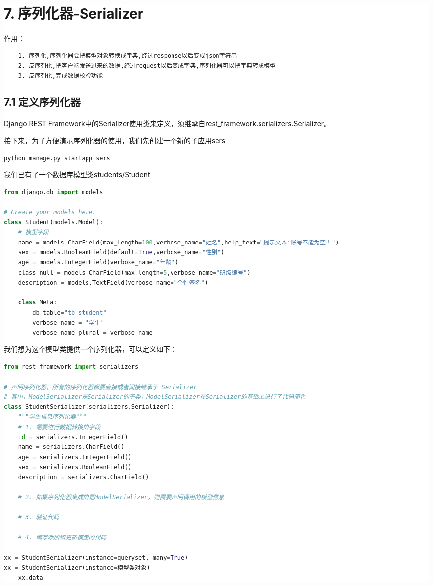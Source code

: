 
# 7. 序列化器-Serializer

作用：

```text
    1. 序列化,序列化器会把模型对象转换成字典,经过response以后变成json字符串
    2. 反序列化,把客户端发送过来的数据,经过request以后变成字典,序列化器可以把字典转成模型
    3. 反序列化,完成数据校验功能
```


## 7.1 定义序列化器

Django REST Framework中的Serializer使用类来定义，须继承自rest_framework.serializers.Serializer。

接下来，为了方便演示序列化器的使用，我们先创建一个新的子应用sers

```shell
python manage.py startapp sers
```

我们已有了一个数据库模型类students/Student

```python
from django.db import models

# Create your models here.
class Student(models.Model):
    # 模型字段
    name = models.CharField(max_length=100,verbose_name="姓名",help_text="提示文本:账号不能为空！")
    sex = models.BooleanField(default=True,verbose_name="性别")
    age = models.IntegerField(verbose_name="年龄")
    class_null = models.CharField(max_length=5,verbose_name="班级编号")
    description = models.TextField(verbose_name="个性签名")

    class Meta:
        db_table="tb_student"
        verbose_name = "学生"
        verbose_name_plural = verbose_name
```

我们想为这个模型类提供一个序列化器，可以定义如下：

```python
from rest_framework import serializers

# 声明序列化器，所有的序列化器都要直接或者间接继承于 Serializer
# 其中，ModelSerializer是Serializer的子类，ModelSerializer在Serializer的基础上进行了代码简化
class StudentSerializer(serializers.Serializer):
    """学生信息序列化器"""
    # 1. 需要进行数据转换的字段
    id = serializers.IntegerField()
    name = serializers.CharField()
    age = serializers.IntegerField()
    sex = serializers.BooleanField()
    description = serializers.CharField()

    # 2. 如果序列化器集成的是ModelSerializer，则需要声明调用的模型信息

    # 3. 验证代码

    # 4. 编写添加和更新模型的代码

xx = StudentSerializer(instance=queryset, many=True)
xx = StudentSerializer(instance=模型类对象)
	xx.data

```